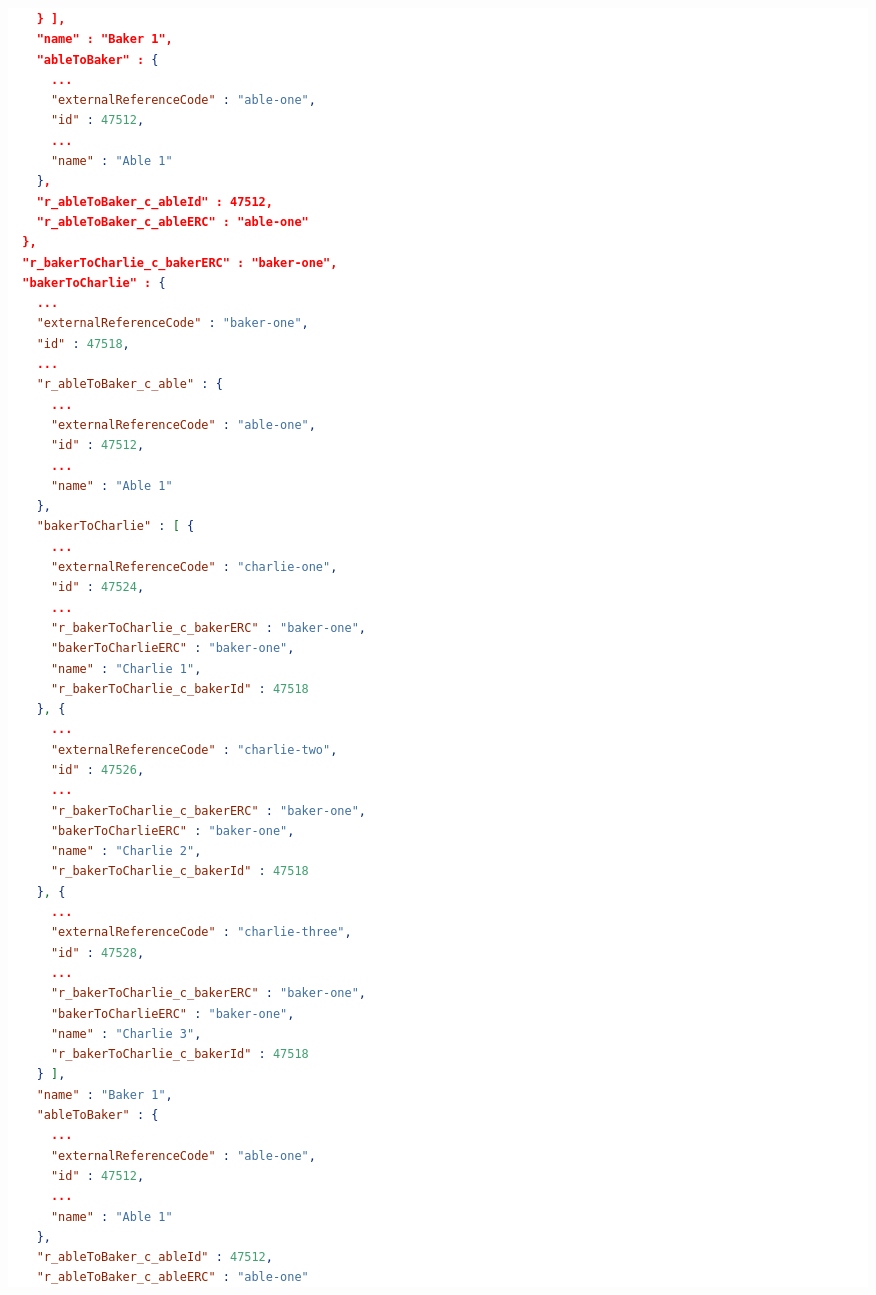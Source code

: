    ```json
       } ],
       "name" : "Baker 1",
       "ableToBaker" : {
         ...
         "externalReferenceCode" : "able-one",
         "id" : 47512,
         ...
         "name" : "Able 1"
       },
       "r_ableToBaker_c_ableId" : 47512,
       "r_ableToBaker_c_ableERC" : "able-one"
     },
     "r_bakerToCharlie_c_bakerERC" : "baker-one",
     "bakerToCharlie" : {
       ...
       "externalReferenceCode" : "baker-one",
       "id" : 47518,
       ...
       "r_ableToBaker_c_able" : {
         ...
         "externalReferenceCode" : "able-one",
         "id" : 47512,
         ...
         "name" : "Able 1"
       },
       "bakerToCharlie" : [ {
         ...
         "externalReferenceCode" : "charlie-one",
         "id" : 47524,
         ...
         "r_bakerToCharlie_c_bakerERC" : "baker-one",
         "bakerToCharlieERC" : "baker-one",
         "name" : "Charlie 1",
         "r_bakerToCharlie_c_bakerId" : 47518
       }, {
         ...
         "externalReferenceCode" : "charlie-two",
         "id" : 47526,
         ...
         "r_bakerToCharlie_c_bakerERC" : "baker-one",
         "bakerToCharlieERC" : "baker-one",
         "name" : "Charlie 2",
         "r_bakerToCharlie_c_bakerId" : 47518
       }, {
         ...
         "externalReferenceCode" : "charlie-three",
         "id" : 47528,
         ...
         "r_bakerToCharlie_c_bakerERC" : "baker-one",
         "bakerToCharlieERC" : "baker-one",
         "name" : "Charlie 3",
         "r_bakerToCharlie_c_bakerId" : 47518
       } ],
       "name" : "Baker 1",
       "ableToBaker" : {
         ...
         "externalReferenceCode" : "able-one",
         "id" : 47512,
         ...
         "name" : "Able 1"
       },
       "r_ableToBaker_c_ableId" : 47512,
       "r_ableToBaker_c_ableERC" : "able-one"
   ```